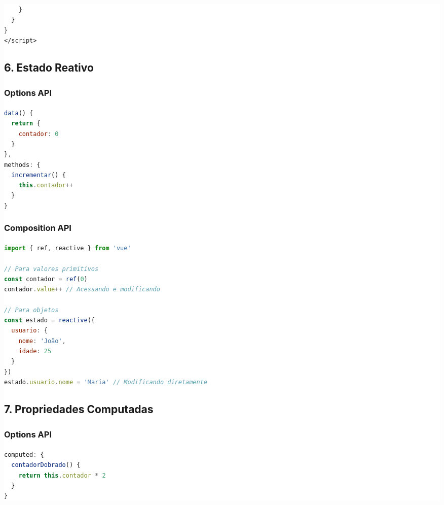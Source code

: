 ```vue
    }
  }
}
</script>
```

## 6. Estado Reativo

### Options API

```js
data() {
  return {
    contador: 0
  }
},
methods: {
  incrementar() {
    this.contador++
  }
}
```

### Composition API

```js
import { ref, reactive } from 'vue'

// Para valores primitivos
const contador = ref(0)
contador.value++ // Acessando e modificando

// Para objetos
const estado = reactive({
  usuario: {
    nome: 'João',
    idade: 25
  }
})
estado.usuario.nome = 'Maria' // Modificando diretamente
```

## 7. Propriedades Computadas

### Options API

```js
computed: {
  contadorDobrado() {
    return this.contador * 2
  }
}
```
